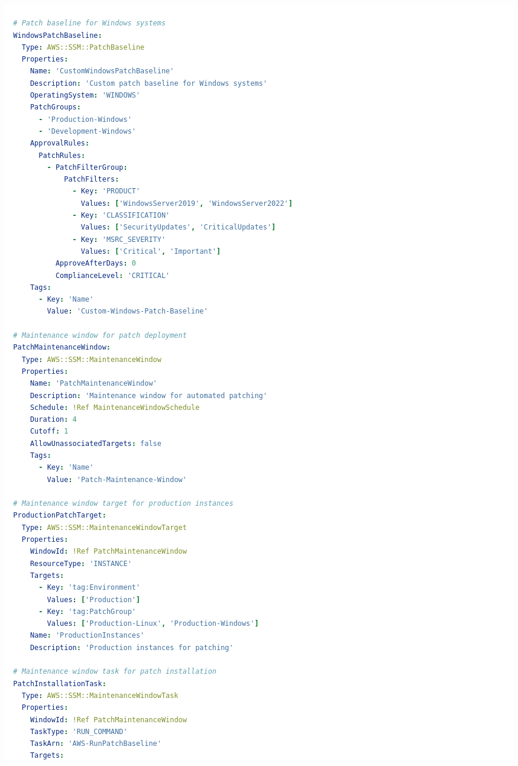 ```yaml

  # Patch baseline for Windows systems
  WindowsPatchBaseline:
    Type: AWS::SSM::PatchBaseline
    Properties:
      Name: 'CustomWindowsPatchBaseline'
      Description: 'Custom patch baseline for Windows systems'
      OperatingSystem: 'WINDOWS'
      PatchGroups:
        - 'Production-Windows'
        - 'Development-Windows'
      ApprovalRules:
        PatchRules:
          - PatchFilterGroup:
              PatchFilters:
                - Key: 'PRODUCT'
                  Values: ['WindowsServer2019', 'WindowsServer2022']
                - Key: 'CLASSIFICATION'
                  Values: ['SecurityUpdates', 'CriticalUpdates']
                - Key: 'MSRC_SEVERITY'
                  Values: ['Critical', 'Important']
            ApproveAfterDays: 0
            ComplianceLevel: 'CRITICAL'
      Tags:
        - Key: 'Name'
          Value: 'Custom-Windows-Patch-Baseline'

  # Maintenance window for patch deployment
  PatchMaintenanceWindow:
    Type: AWS::SSM::MaintenanceWindow
    Properties:
      Name: 'PatchMaintenanceWindow'
      Description: 'Maintenance window for automated patching'
      Schedule: !Ref MaintenanceWindowSchedule
      Duration: 4
      Cutoff: 1
      AllowUnassociatedTargets: false
      Tags:
        - Key: 'Name'
          Value: 'Patch-Maintenance-Window'

  # Maintenance window target for production instances
  ProductionPatchTarget:
    Type: AWS::SSM::MaintenanceWindowTarget
    Properties:
      WindowId: !Ref PatchMaintenanceWindow
      ResourceType: 'INSTANCE'
      Targets:
        - Key: 'tag:Environment'
          Values: ['Production']
        - Key: 'tag:PatchGroup'
          Values: ['Production-Linux', 'Production-Windows']
      Name: 'ProductionInstances'
      Description: 'Production instances for patching'

  # Maintenance window task for patch installation
  PatchInstallationTask:
    Type: AWS::SSM::MaintenanceWindowTask
    Properties:
      WindowId: !Ref PatchMaintenanceWindow
      TaskType: 'RUN_COMMAND'
      TaskArn: 'AWS-RunPatchBaseline'
      Targets:
```